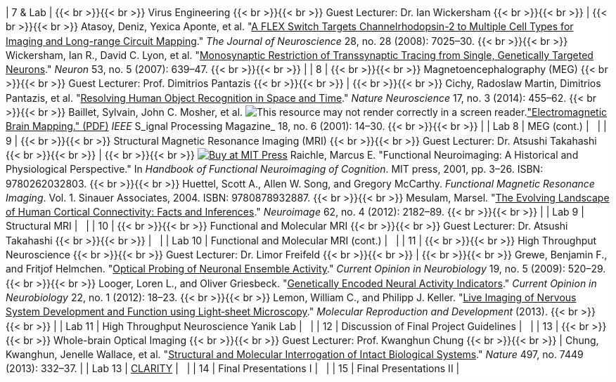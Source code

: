 | 7 & Lab |  {{< br >}}{{< br >}} Virus Engineering {{< br >}}{{< br >}} Guest Lecturer: Dr. Ian Wickersham {{< br >}}{{< br >}}  |  {{< br >}}{{< br >}} Atasoy, Deniz, Yexica Aponte, et al. "[A FLEX Switch Targets Channelrhodopsin-2 to Multiple Cell Types for Imaging and Long-range Circuit Mapping](http://dx.doi.org/10.1523/JNEUROSCI.1954-08.2008)." _The Journal of Neuroscience_ 28, no. 28 (2008): 7025–30. {{< br >}}{{< br >}} Wickersham, Ian R., David C. Lyon, et al. "[Monosynaptic Restriction of Transsynaptic Tracing from Single, Genetically Targeted Neurons](http://dx.doi.org/10.1016/j.neuron.2007.01.033)." _Neuron_ 53, no. 5 (2007): 639–47. {{< br >}}{{< br >}}  |
| 8 |  {{< br >}}{{< br >}} Magnetoencephalography (MEG) {{< br >}}{{< br >}} Guest Lecturer: Prof. Dimitrios Pantazis {{< br >}}{{< br >}}  |  {{< br >}}{{< br >}} Cichy, Radoslaw Martin, Dimitrios Pantazis, et al. "[Resolving Human Object Recognition in Space and Time](http://dx.doi.org/10.1038/nn.3635)." _Nature Neuroscience_ 17, no. 3 (2014): 455–62. {{< br >}}{{< br >}} Baillet, Sylvain, John C. Mosher, et al. ![This resource may not render correctly in a screen reader.](/images/inacessible.gif)["Electromagnetic Brain Mapping." (PDF)](http://cogimage.dsi.cnrs.fr/hmtc/references/files/BailletMosherLeahy_IEEESPMAG_No.pdf) _IEEE_ S_ignal Processing Magazine_ 18, no. 6 (2001): 14–30. {{< br >}}{{< br >}}  |
| Lab 8 | MEG (cont.) | &nbsp; |
| 9 |  {{< br >}}{{< br >}} Structural Magnetic Resonance Imaging (MRI) {{< br >}}{{< br >}} Guest Lecturer: Dr. Atsushi Takahashi {{< br >}}{{< br >}}  |  {{< br >}}{{< br >}} [![Buy at MIT Press](/images/mp_logo.gif)](https://mitpress.mit.edu/9780262032803) Raichle, Marcus E. "Functional Neuroimaging: A Historical and Physiological Perspective." In _Handbook of Functional Neuroimaging of Cognition_. MIT press, 2001, pp. 3–26. ISBN: 9780262032803. {{< br >}}{{< br >}} Huettel, Scott A., Allen W. Song, and Gregory McCarthy. _Functional Magnetic Resonance Imaging_. Vol. 1. Sinauer Associates, 2004. ISBN: 9780878932887. {{< br >}}{{< br >}} Mesulam, Marsel. "[The Evolving Landscape of Human Cortical Connectivity: Facts and Inferences](http://dx.doi.org/10.1016/j.neuroimage.2011.12.033)." _Neuroimage_ 62, no. 4 (2012): 2182–89. {{< br >}}{{< br >}}  |
| Lab 9 | Structural MRI | &nbsp; |
| 10 |  {{< br >}}{{< br >}} Functional and Molecular MRI {{< br >}}{{< br >}} Guest Lecturer: Dr. Atsushi Takahashi {{< br >}}{{< br >}}  | &nbsp; |
| Lab 10 | Functional and Molecular MRI (cont.) | &nbsp; |
| 11 |  {{< br >}}{{< br >}} High Throughput Neuroscience {{< br >}}{{< br >}} Guest Lecturer: Dr. Limor Freifeld {{< br >}}{{< br >}}  |  {{< br >}}{{< br >}} Grewe, Benjamin F., and Fritjof Helmchen. "[Optical Probing of Neuronal Ensemble Activity](http://dx.doi.org/10.1016/j.conb.2009.09.003)." _Current Opinion in Neurobiology_ 19, no. 5 (2009): 520–29. {{< br >}}{{< br >}} Looger, Loren L., and Oliver Griesbeck. "[Genetically Encoded Neural Activity Indicators](http://dx.doi.org/10.1016/j.conb.2011.10.024)." _Current Opinion in Neurobiology_ 22, no. 1 (2012): 18–23. {{< br >}}{{< br >}} Lemon, William C., and Philipp J. Keller. "[Live Imaging of Nervous System Development and Function using Light‐sheet Microscopy](http://dx.doi.org/10.1002/mrd.22258)." _Molecular Reproduction and Development_ (2013). {{< br >}}{{< br >}}  |
| Lab 11 | High Throughput Neuroscience Yanik Lab | &nbsp; |
| 12 | Discussion of Final Project Guidelines | &nbsp; |
| 13 |  {{< br >}}{{< br >}} Whole-brain Optical Imaging {{< br >}}{{< br >}} Guest Lecturer: Prof. Kwanghun Chung {{< br >}}{{< br >}}  | Chung, Kwanghun, Jenelle Wallace, et al. "[Structural and Molecular Interrogation of Intact Biological Systems](http://dx.doi.org/10.1038/nature12107)." _Nature_ 497, no. 7449 (2013): 332–37. |
| Lab 13 | [CLARITY](http://clarityresourcecenter.org/) | &nbsp; |
| 14 | Final Presentations I | &nbsp; |
| 15 | Final Presentations II |